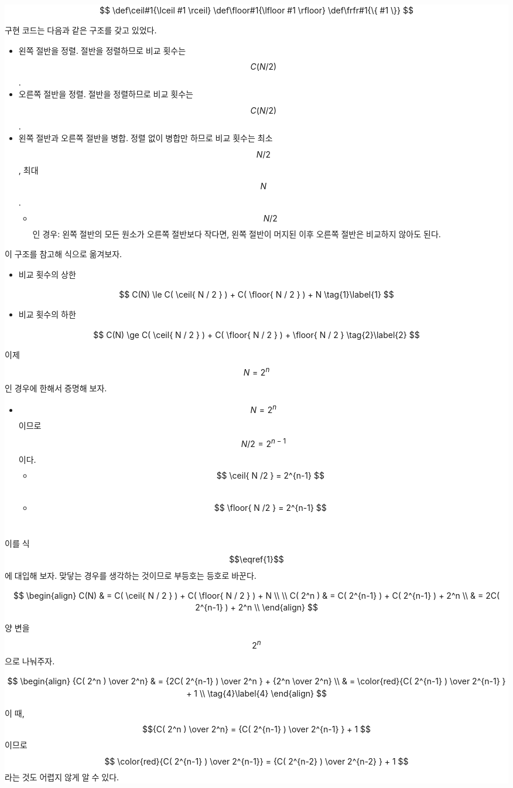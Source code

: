 $$
\def\ceil#1{\lceil #1 \rceil}
\def\floor#1{\lfloor #1 \rfloor}
\def\frfr#1{\{ #1 \}}
$$

구현 코드는 다음과 같은 구조를 갖고 있었다.

- 왼쪽 절반을 정렬. 절반을 정렬하므로 비교 횟수는 $$C( N/2 )$$.
- 오른쪽 절반을 정렬. 절반을 정렬하므로 비교 횟수는 $$C( N/2 )$$.
- 왼쪽 절반과 오른쪽 절반을 병합. 정렬 없이 병합만 하므로 비교 횟수는 최소 $$N/2$$, 최대 $$N$$.
    - $$N/2$$인 경우: 왼쪽 절반의 모든 원소가 오른쪽 절반보다 작다면, 왼쪽 절반이 머지된 이후 오른쪽 절반은 비교하지 않아도 된다.

이 구조를 참고해 식으로 옮겨보자.

- 비교 횟수의 상한

$$
C(N) \le C( \ceil{ N / 2 } ) + C( \floor{ N / 2 } ) + N
\tag{1}\label{1}
$$

- 비교 횟수의 하한

$$
C(N) \ge C( \ceil{ N / 2 } ) + C( \floor{ N / 2 } ) + \floor{ N / 2 }
\tag{2}\label{2}
$$

이제 $$N = 2^n$$ 인 경우에 한해서 증명해 보자.

- $$N = 2^n$$ 이므로 $$N / 2 = 2^{n-1}$$ 이다.
    - $$ \ceil{ N /2 } = 2^{n-1} $$ &nbsp;
    - $$ \floor{ N /2 } = 2^{n-1} $$ &nbsp;

이를 식 $$\eqref{1}$$에 대입해 보자. 맞닿는 경우를 생각하는 것이므로 부등호는 등호로 바꾼다.

$$
\begin{align}
C(N)     & = C( \ceil{ N / 2 } ) + C( \floor{ N / 2 } ) + N \\ \\
C( 2^n ) & = C( 2^{n-1} ) + C( 2^{n-1} ) + 2^n \\
         & = 2C( 2^{n-1} ) + 2^n \\
\end{align}
$$

양 변을 $$2^n$$으로 나눠주자.

$$
\begin{align}
{C( 2^n ) \over 2^n} & = {2C( 2^{n-1} ) \over 2^n } + {2^n \over 2^n} \\
                     & = \color{red}{C( 2^{n-1} ) \over 2^{n-1} } + 1 \\
\tag{4}\label{4}
\end{align}
$$

이 때, $${C( 2^n ) \over 2^n} = {C( 2^{n-1} ) \over 2^{n-1} } + 1 $$이므로
$$ \color{red}{C( 2^{n-1} ) \over 2^{n-1}} = {C( 2^{n-2} ) \over 2^{n-2} } + 1 $$ 라는 것도 어렵지 않게 알 수 있다.
